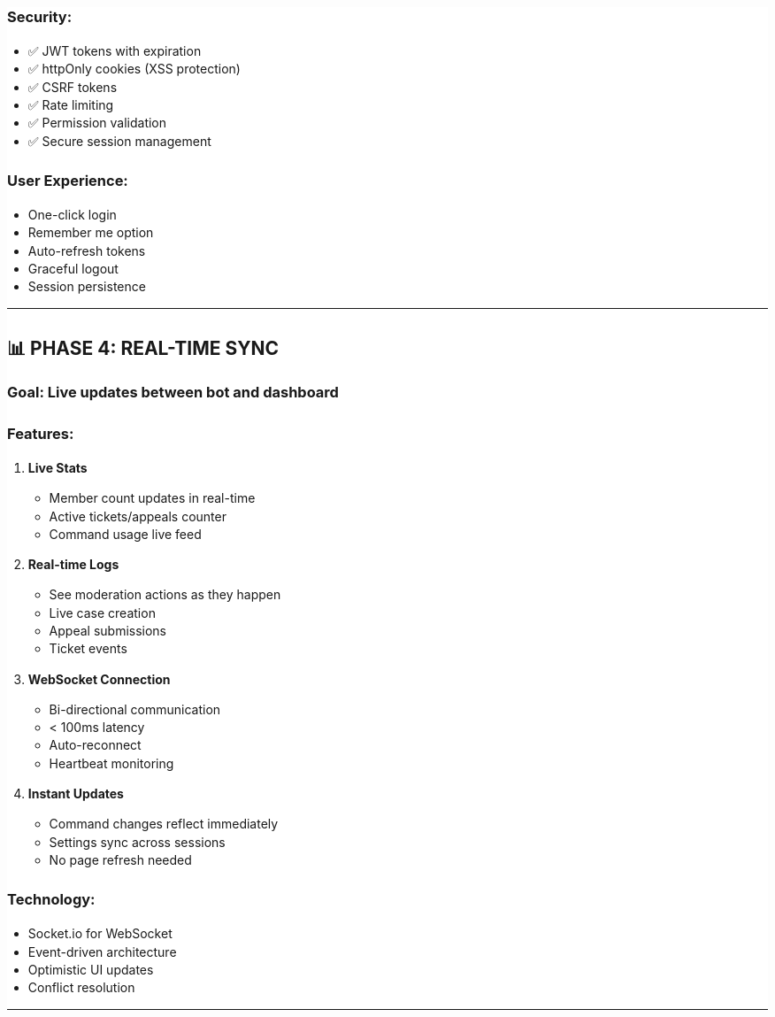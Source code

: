 ### Security:
- ✅ JWT tokens with expiration
- ✅ httpOnly cookies (XSS protection)
- ✅ CSRF tokens
- ✅ Rate limiting
- ✅ Permission validation
- ✅ Secure session management

### User Experience:
- One-click login
- Remember me option
- Auto-refresh tokens
- Graceful logout
- Session persistence

---

## 📊 PHASE 4: REAL-TIME SYNC

### Goal: Live updates between bot and dashboard

### Features:
1. **Live Stats**
   - Member count updates in real-time
   - Active tickets/appeals counter
   - Command usage live feed

2. **Real-time Logs**
   - See moderation actions as they happen
   - Live case creation
   - Appeal submissions
   - Ticket events

3. **WebSocket Connection**
   - Bi-directional communication
   - < 100ms latency
   - Auto-reconnect
   - Heartbeat monitoring

4. **Instant Updates**
   - Command changes reflect immediately
   - Settings sync across sessions
   - No page refresh needed

### Technology:
- Socket.io for WebSocket
- Event-driven architecture
- Optimistic UI updates
- Conflict resolution

---
